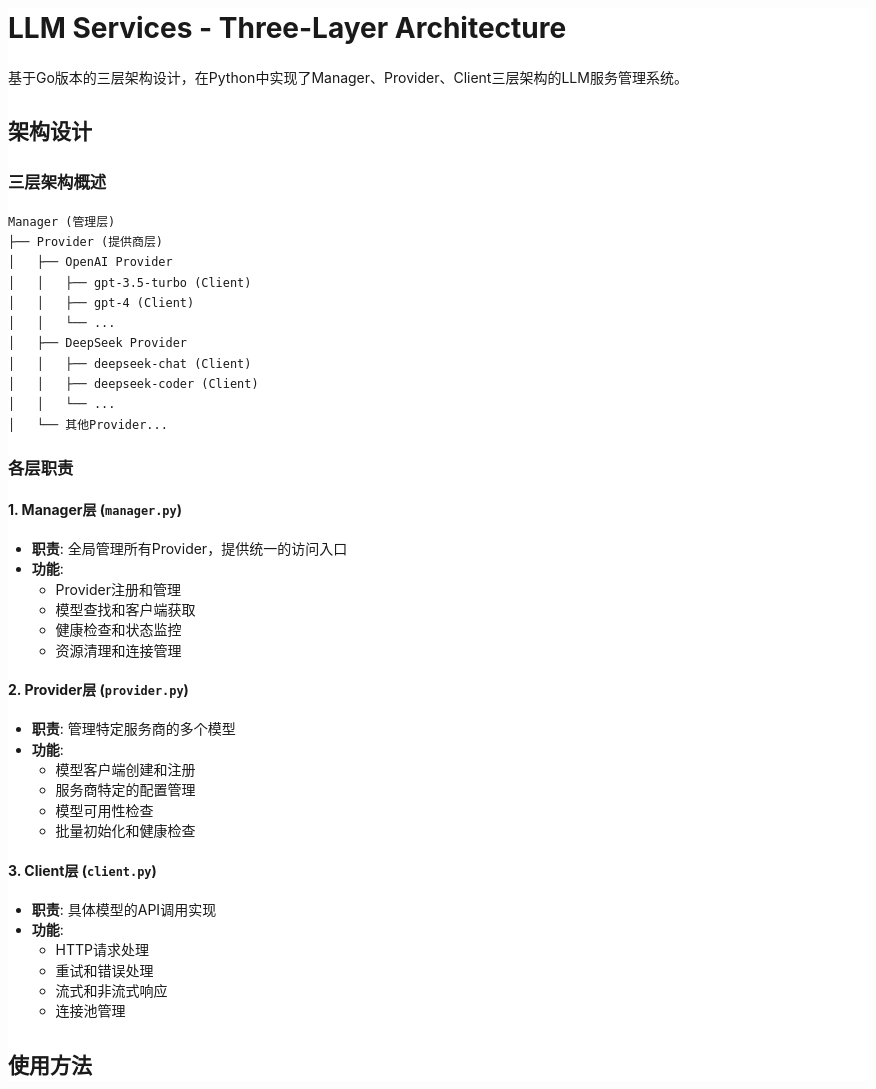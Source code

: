# LLM Services - Three-Layer Architecture

基于Go版本的三层架构设计，在Python中实现了Manager、Provider、Client三层架构的LLM服务管理系统。

## 架构设计

### 三层架构概述

```
Manager (管理层)
├── Provider (提供商层)
│   ├── OpenAI Provider
│   │   ├── gpt-3.5-turbo (Client)
│   │   ├── gpt-4 (Client)
│   │   └── ...
│   ├── DeepSeek Provider
│   │   ├── deepseek-chat (Client)
│   │   ├── deepseek-coder (Client)
│   │   └── ...
│   └── 其他Provider...
```

### 各层职责

#### 1. Manager层 (`manager.py`)
- **职责**: 全局管理所有Provider，提供统一的访问入口
- **功能**:
  - Provider注册和管理
  - 模型查找和客户端获取
  - 健康检查和状态监控
  - 资源清理和连接管理

#### 2. Provider层 (`provider.py`)
- **职责**: 管理特定服务商的多个模型
- **功能**:
  - 模型客户端创建和注册
  - 服务商特定的配置管理
  - 模型可用性检查
  - 批量初始化和健康检查

#### 3. Client层 (`client.py`)
- **职责**: 具体模型的API调用实现
- **功能**:
  - HTTP请求处理
  - 重试和错误处理
  - 流式和非流式响应
  - 连接池管理

## 使用方法
